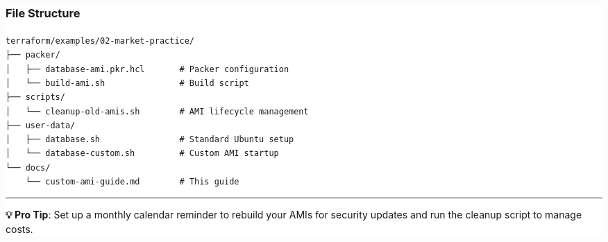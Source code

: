 ### File Structure
```
terraform/examples/02-market-practice/
├── packer/
│   ├── database-ami.pkr.hcl       # Packer configuration
│   └── build-ami.sh               # Build script
├── scripts/
│   └── cleanup-old-amis.sh        # AMI lifecycle management
├── user-data/
│   ├── database.sh                # Standard Ubuntu setup
│   └── database-custom.sh         # Custom AMI startup
└── docs/
    └── custom-ami-guide.md        # This guide
```

---

**💡 Pro Tip**: Set up a monthly calendar reminder to rebuild your AMIs for security updates and run the cleanup script to manage costs.